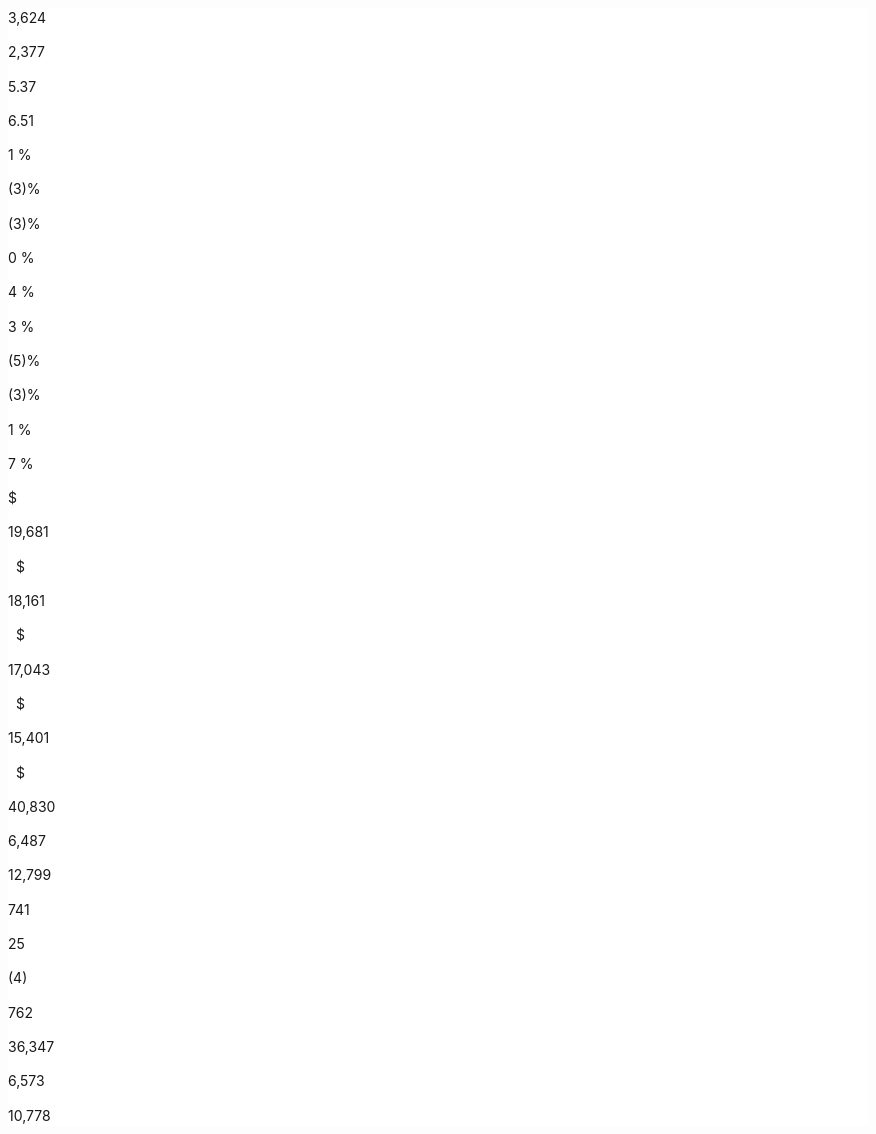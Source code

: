 3,624

2,377

5.37

6.51

1 %

(3)%

(3)%

0 %

4 %

3 %

(5)%

(3)%

1 %

7 %

$

19,681

  $

18,161

  $

17,043

  $

15,401

  $

40,830

6,487

12,799

741

25

(4)

762

36,347

6,573

10,778
